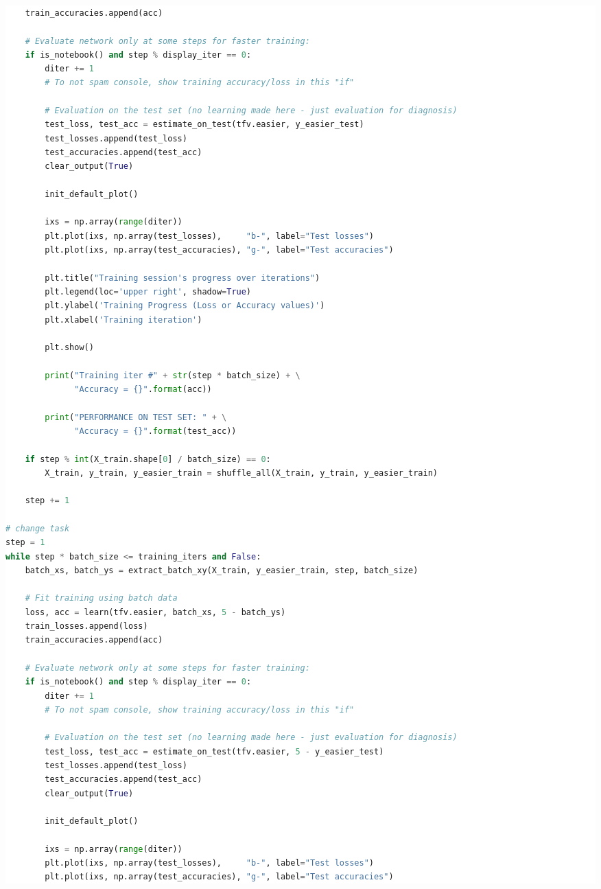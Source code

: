 ```python
    train_accuracies.append(acc)
    
    # Evaluate network only at some steps for faster training: 
    if is_notebook() and step % display_iter == 0:
        diter += 1
        # To not spam console, show training accuracy/loss in this "if"
        
        # Evaluation on the test set (no learning made here - just evaluation for diagnosis)
        test_loss, test_acc = estimate_on_test(tfv.easier, y_easier_test)
        test_losses.append(test_loss)
        test_accuracies.append(test_acc)
        clear_output(True)

        init_default_plot()
        
        ixs = np.array(range(diter))
        plt.plot(ixs, np.array(test_losses),     "b-", label="Test losses")
        plt.plot(ixs, np.array(test_accuracies), "g-", label="Test accuracies")

        plt.title("Training session's progress over iterations")
        plt.legend(loc='upper right', shadow=True)
        plt.ylabel('Training Progress (Loss or Accuracy values)')
        plt.xlabel('Training iteration')

        plt.show()
        
        print("Training iter #" + str(step * batch_size) + \
              "Accuracy = {}".format(acc))

        print("PERFORMANCE ON TEST SET: " + \
              "Accuracy = {}".format(test_acc))
    
    if step % int(X_train.shape[0] / batch_size) == 0:
        X_train, y_train, y_easier_train = shuffle_all(X_train, y_train, y_easier_train)
        
    step += 1

# change task
step = 1
while step * batch_size <= training_iters and False:
    batch_xs, batch_ys = extract_batch_xy(X_train, y_easier_train, step, batch_size)

    # Fit training using batch data
    loss, acc = learn(tfv.easier, batch_xs, 5 - batch_ys)
    train_losses.append(loss)
    train_accuracies.append(acc)
    
    # Evaluate network only at some steps for faster training: 
    if is_notebook() and step % display_iter == 0:
        diter += 1
        # To not spam console, show training accuracy/loss in this "if"
        
        # Evaluation on the test set (no learning made here - just evaluation for diagnosis)
        test_loss, test_acc = estimate_on_test(tfv.easier, 5 - y_easier_test)
        test_losses.append(test_loss)
        test_accuracies.append(test_acc)
        clear_output(True)

        init_default_plot()
        
        ixs = np.array(range(diter))
        plt.plot(ixs, np.array(test_losses),     "b-", label="Test losses")
        plt.plot(ixs, np.array(test_accuracies), "g-", label="Test accuracies")
```